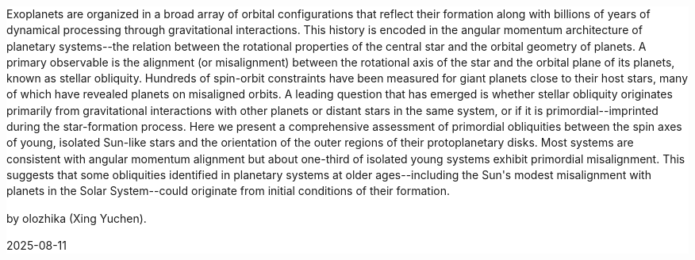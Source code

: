  Exoplanets are organized in a broad array of orbital configurations that reflect their formation along with billions of years of dynamical processing through gravitational interactions. This history is encoded in the angular momentum architecture of planetary systems--the relation between the rotational properties of the central star and the orbital geometry of planets. A primary observable is the alignment (or misalignment) between the rotational axis of the star and the orbital plane of its planets, known as stellar obliquity. Hundreds of spin-orbit constraints have been measured for giant planets close to their host stars, many of which have revealed planets on misaligned orbits. A leading question that has emerged is whether stellar obliquity originates primarily from gravitational interactions with other planets or distant stars in the same system, or if it is primordial--imprinted during the star-formation process. Here we present a comprehensive assessment of primordial obliquities between the spin axes of young, isolated Sun-like stars and the orientation of the outer regions of their protoplanetary disks. Most systems are consistent with angular momentum alignment but about one-third of isolated young systems exhibit primordial misalignment. This suggests that some obliquities identified in planetary systems at older ages--including the Sun's modest misalignment with planets in the Solar System--could originate from initial conditions of their formation.


by olozhika (Xing Yuchen). 


2025-08-11
